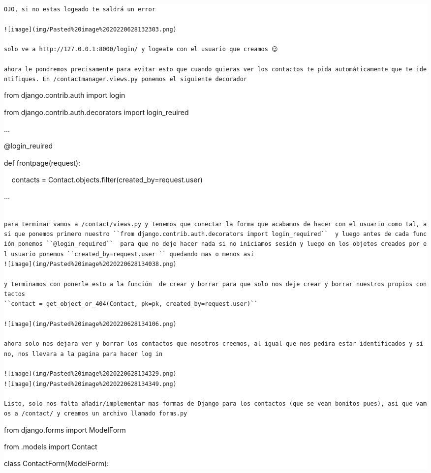 ```
OJO, si no estas logeado te saldrá un error

![image](img/Pasted%20image%2020220628132303.png)

solo ve a http://127.0.0.1:8000/login/ y logeate con el usuario que creamos 😉

ahora le pondremos precisamente para evitar esto que cuando quieras ver los contactos te pida automáticamente que te identifiques. En /contactmanager.views.py ponemos el siguiente decorador

```
from django.contrib.auth import login

from django.contrib.auth.decorators import login_reuired

...
  

@login_reuired

def frontpage(request):

    contacts = Contact.objects.filter(created_by=request.user)

...
```

para terminar vamos a /contact/views.py y tenemos que conectar la forma que acabamos de hacer con el usuario como tal, asi que ponemos primero nuestro ``from django.contrib.auth.decorators import login_required``  y luego antes de cada función ponemos ``@login_required``  para que no deje hacer nada si no iniciamos sesión y luego en los objetos creados por el usuario ponemos ``created_by=request.user `` quedando mas o menos asi
![image](img/Pasted%20image%2020220628134038.png)

y terminamos con ponerle esto a la función  de crear y borrar para que solo nos deje crear y borrar nuestros propios contactos
``contact = get_object_or_404(Contact, pk=pk, created_by=request.user)``

![image](img/Pasted%20image%2020220628134106.png)

ahora solo nos dejara ver y borrar los contactos que nosotros creemos, al igual que nos pedira estar identificados y si no, nos llevara a la pagina para hacer log in

![image](img/Pasted%20image%2020220628134329.png)
![image](img/Pasted%20image%2020220628134349.png)

Listo, solo nos falta añadir/implementar mas formas de Django para los contactos (que se vean bonitos pues), asi que vamos a /contact/ y creamos un archivo llamado forms.py 

```
from django.forms import ModelForm

from .models import Contact


class ContactForm(ModelForm):

